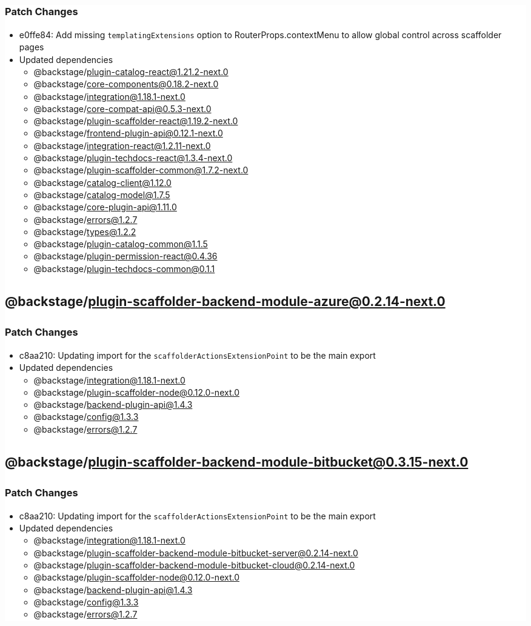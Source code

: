 ### Patch Changes

- e0ffe84: Add missing `templatingExtensions` option to RouterProps.contextMenu to allow global control across scaffolder pages
- Updated dependencies
  - @backstage/plugin-catalog-react@1.21.2-next.0
  - @backstage/core-components@0.18.2-next.0
  - @backstage/integration@1.18.1-next.0
  - @backstage/core-compat-api@0.5.3-next.0
  - @backstage/plugin-scaffolder-react@1.19.2-next.0
  - @backstage/frontend-plugin-api@0.12.1-next.0
  - @backstage/integration-react@1.2.11-next.0
  - @backstage/plugin-techdocs-react@1.3.4-next.0
  - @backstage/plugin-scaffolder-common@1.7.2-next.0
  - @backstage/catalog-client@1.12.0
  - @backstage/catalog-model@1.7.5
  - @backstage/core-plugin-api@1.11.0
  - @backstage/errors@1.2.7
  - @backstage/types@1.2.2
  - @backstage/plugin-catalog-common@1.1.5
  - @backstage/plugin-permission-react@0.4.36
  - @backstage/plugin-techdocs-common@0.1.1

## @backstage/plugin-scaffolder-backend-module-azure@0.2.14-next.0

### Patch Changes

- c8aa210: Updating import for the `scaffolderActionsExtensionPoint` to be the main export
- Updated dependencies
  - @backstage/integration@1.18.1-next.0
  - @backstage/plugin-scaffolder-node@0.12.0-next.0
  - @backstage/backend-plugin-api@1.4.3
  - @backstage/config@1.3.3
  - @backstage/errors@1.2.7

## @backstage/plugin-scaffolder-backend-module-bitbucket@0.3.15-next.0

### Patch Changes

- c8aa210: Updating import for the `scaffolderActionsExtensionPoint` to be the main export
- Updated dependencies
  - @backstage/integration@1.18.1-next.0
  - @backstage/plugin-scaffolder-backend-module-bitbucket-server@0.2.14-next.0
  - @backstage/plugin-scaffolder-backend-module-bitbucket-cloud@0.2.14-next.0
  - @backstage/plugin-scaffolder-node@0.12.0-next.0
  - @backstage/backend-plugin-api@1.4.3
  - @backstage/config@1.3.3
  - @backstage/errors@1.2.7
